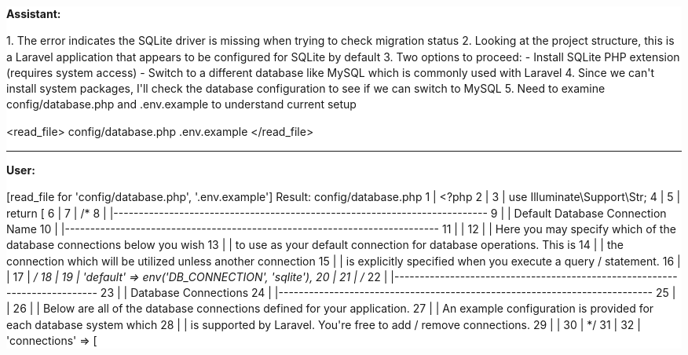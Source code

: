 
**Assistant:**

<thinking>
1. The error indicates the SQLite driver is missing when trying to check migration status
2. Looking at the project structure, this is a Laravel application that appears to be configured for SQLite by default
3. Two options to proceed:
   - Install SQLite PHP extension (requires system access)
   - Switch to a different database like MySQL which is commonly used with Laravel
4. Since we can't install system packages, I'll check the database configuration to see if we can switch to MySQL
5. Need to examine config/database.php and .env.example to understand current setup
</thinking>

<read_file>
<args>
  <file>
    <path>config/database.php</path>
  </file>
  <file>
    <path>.env.example</path>
  </file>
</args>
</read_file>

---

**User:**

[read_file for 'config/database.php', '.env.example'] Result:
<files>
<file><path>config/database.php</path>
<content lines="1-174">
  1 | <?php
  2 | 
  3 | use Illuminate\Support\Str;
  4 | 
  5 | return [
  6 | 
  7 |     /*
  8 |     |--------------------------------------------------------------------------
  9 |     | Default Database Connection Name
 10 |     |--------------------------------------------------------------------------
 11 |     |
 12 |     | Here you may specify which of the database connections below you wish
 13 |     | to use as your default connection for database operations. This is
 14 |     | the connection which will be utilized unless another connection
 15 |     | is explicitly specified when you execute a query / statement.
 16 |     |
 17 |     */
 18 | 
 19 |     'default' => env('DB_CONNECTION', 'sqlite'),
 20 | 
 21 |     /*
 22 |     |--------------------------------------------------------------------------
 23 |     | Database Connections
 24 |     |--------------------------------------------------------------------------
 25 |     |
 26 |     | Below are all of the database connections defined for your application.
 27 |     | An example configuration is provided for each database system which
 28 |     | is supported by Laravel. You're free to add / remove connections.
 29 |     |
 30 |     */
 31 | 
 32 |     'connections' => [